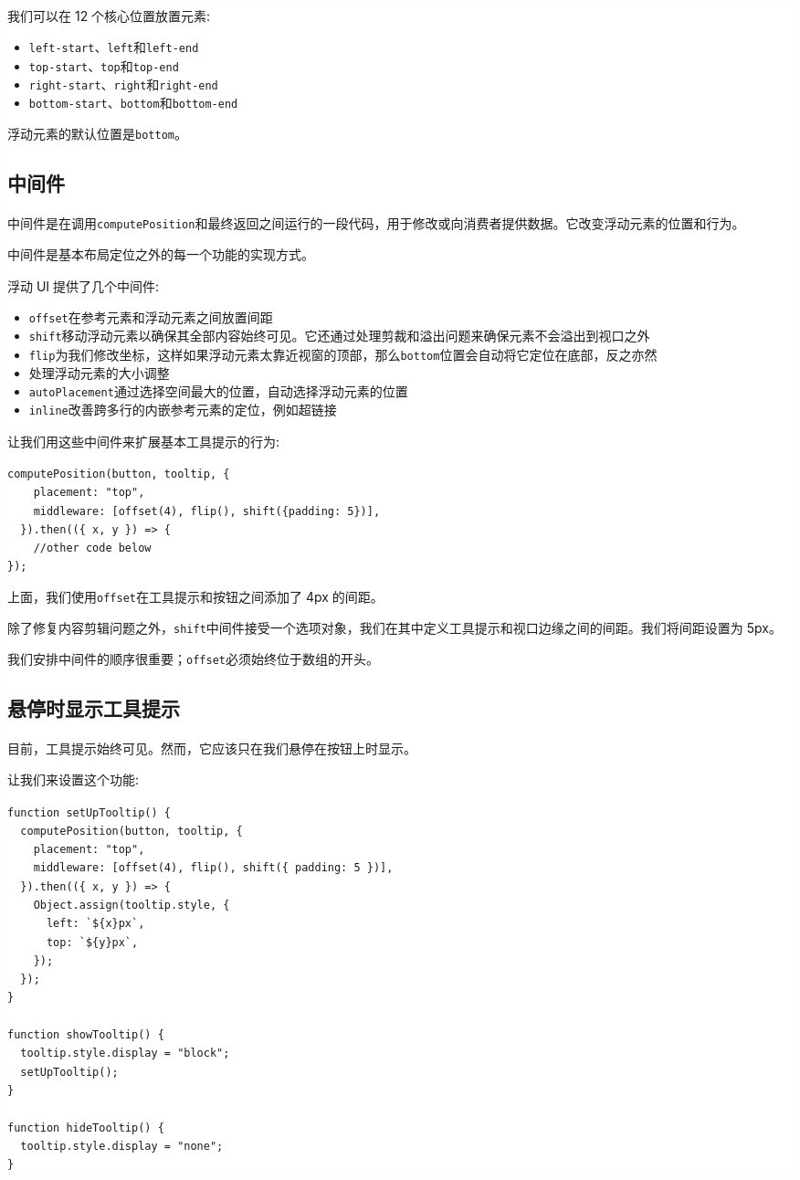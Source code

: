 我们可以在 12 个核心位置放置元素:

*   `left-start`、`left`和`left-end`
*   `top-start`、`top`和`top-end`
*   `right-start`、`right`和`right-end`
*   `bottom-start`、`bottom`和`bottom-end`

浮动元素的默认位置是`bottom`。

## 中间件

中间件是在调用`computePosition`和最终返回之间运行的一段代码，用于修改或向消费者提供数据。它改变浮动元素的位置和行为。

中间件是基本布局定位之外的每一个功能的实现方式。

浮动 UI 提供了几个中间件:

*   `offset`在参考元素和浮动元素之间放置间距
*   `shift`移动浮动元素以确保其全部内容始终可见。它还通过处理剪裁和溢出问题来确保元素不会溢出到视口之外
*   `flip`为我们修改坐标，这样如果浮动元素太靠近视窗的顶部，那么`bottom`位置会自动将它定位在底部，反之亦然
*   处理浮动元素的大小调整
*   `autoPlacement`通过选择空间最大的位置，自动选择浮动元素的位置
*   `inline`改善跨多行的内嵌参考元素的定位，例如超链接

让我们用这些中间件来扩展基本工具提示的行为:

```
computePosition(button, tooltip, {
    placement: "top",
    middleware: [offset(4), flip(), shift({padding: 5})],
  }).then(({ x, y }) => {
    //other code below
});

```

上面，我们使用`offset`在工具提示和按钮之间添加了 4px 的间距。

除了修复内容剪辑问题之外，`shift`中间件接受一个选项对象，我们在其中定义工具提示和视口边缘之间的间距。我们将间距设置为 5px。

我们安排中间件的顺序很重要；`offset`必须始终位于数组的开头。

## 悬停时显示工具提示

目前，工具提示始终可见。然而，它应该只在我们悬停在按钮上时显示。

让我们来设置这个功能:

```
function setUpTooltip() {
  computePosition(button, tooltip, {
    placement: "top",
    middleware: [offset(4), flip(), shift({ padding: 5 })],
  }).then(({ x, y }) => {
    Object.assign(tooltip.style, {
      left: `${x}px`,
      top: `${y}px`,
    });
  });
}

function showTooltip() {
  tooltip.style.display = "block";
  setUpTooltip();
}

function hideTooltip() {
  tooltip.style.display = "none";
}
```